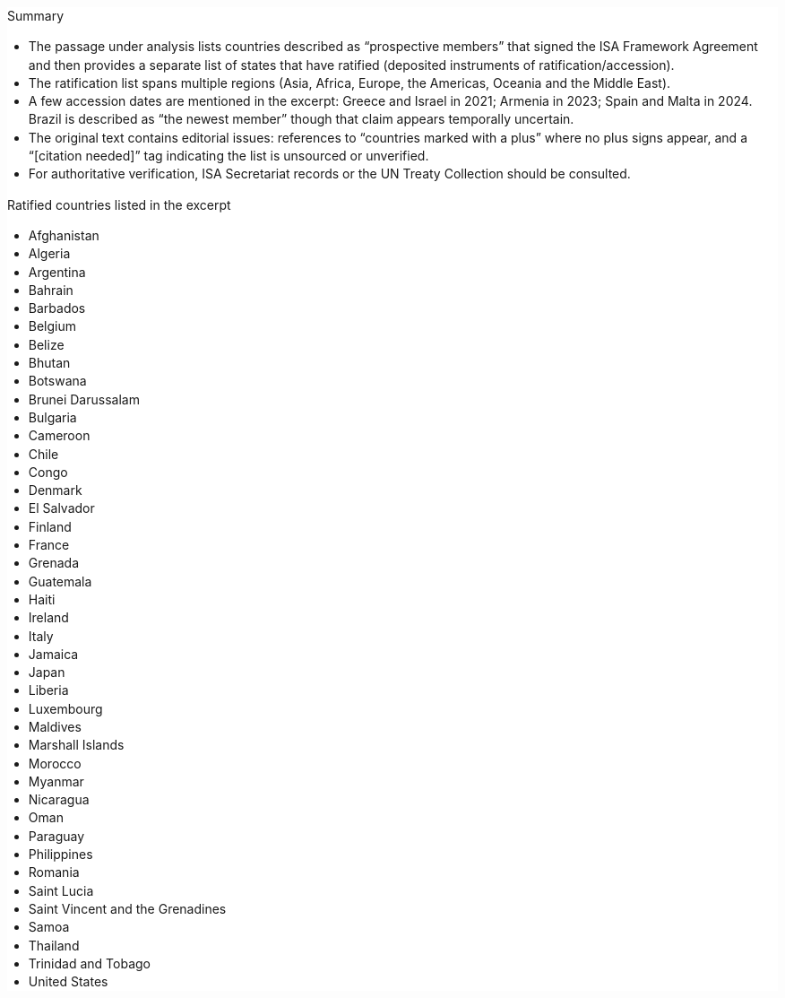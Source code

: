 Summary
- The passage under analysis lists countries described as “prospective members” that signed the ISA Framework Agreement and then provides a separate list of states that have ratified (deposited instruments of ratification/accession).
- The ratification list spans multiple regions (Asia, Africa, Europe, the Americas, Oceania and the Middle East).
- A few accession dates are mentioned in the excerpt: Greece and Israel in 2021; Armenia in 2023; Spain and Malta in 2024. Brazil is described as “the newest member” though that claim appears temporally uncertain.
- The original text contains editorial issues: references to “countries marked with a plus” where no plus signs appear, and a “[citation needed]” tag indicating the list is unsourced or unverified.
- For authoritative verification, ISA Secretariat records or the UN Treaty Collection should be consulted.

Ratified countries listed in the excerpt
- Afghanistan  
- Algeria  
- Argentina  
- Bahrain  
- Barbados  
- Belgium  
- Belize  
- Bhutan  
- Botswana  
- Brunei Darussalam  
- Bulgaria  
- Cameroon  
- Chile  
- Congo  
- Denmark  
- El Salvador  
- Finland  
- France  
- Grenada  
- Guatemala  
- Haiti  
- Ireland  
- Italy  
- Jamaica  
- Japan  
- Liberia  
- Luxembourg  
- Maldives  
- Marshall Islands  
- Morocco  
- Myanmar  
- Nicaragua  
- Oman  
- Paraguay  
- Philippines  
- Romania  
- Saint Lucia  
- Saint Vincent and the Grenadines  
- Samoa  
- Thailand  
- Trinidad and Tobago  
- United States
